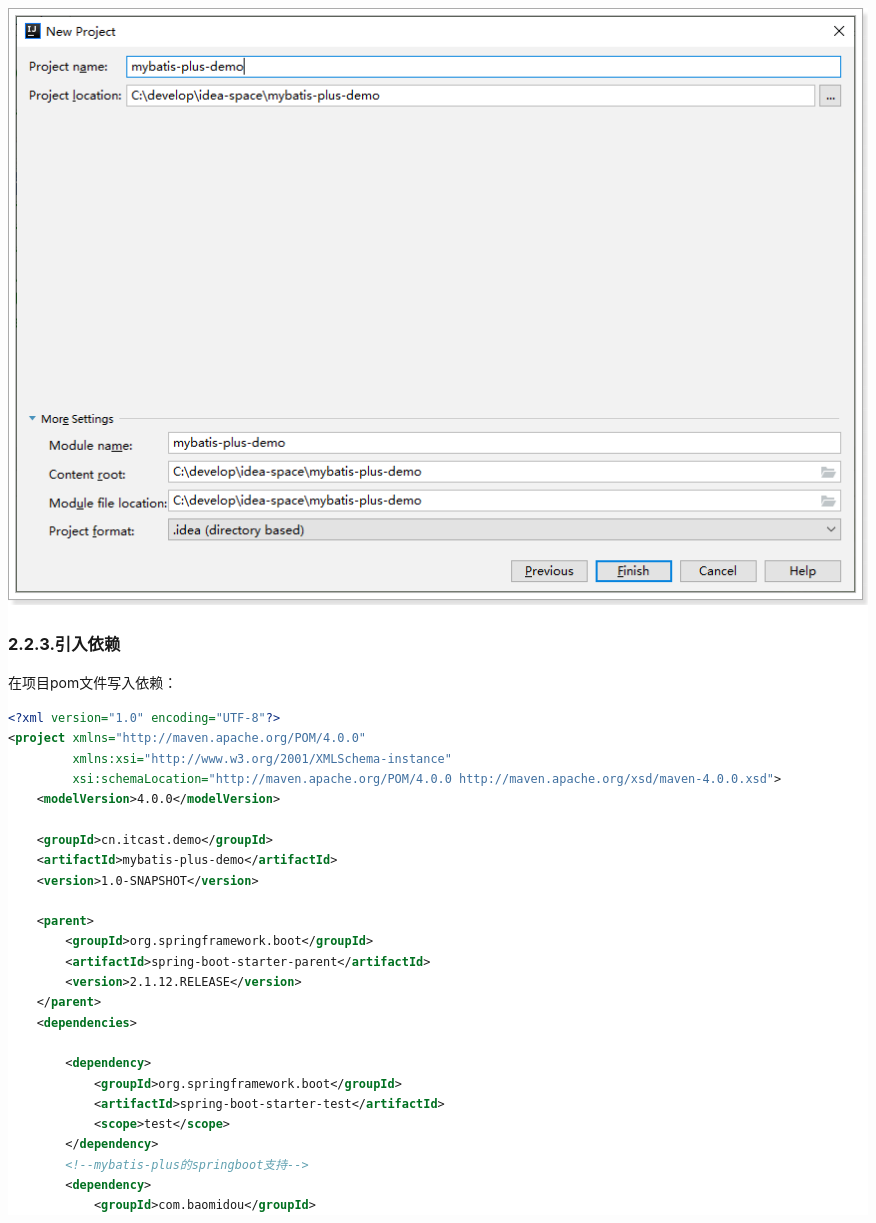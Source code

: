 ![image-20200113105729539](assets/image-20200113105729539.png)



### 2.2.3.引入依赖

在项目pom文件写入依赖：

```xml
<?xml version="1.0" encoding="UTF-8"?>
<project xmlns="http://maven.apache.org/POM/4.0.0"
         xmlns:xsi="http://www.w3.org/2001/XMLSchema-instance"
         xsi:schemaLocation="http://maven.apache.org/POM/4.0.0 http://maven.apache.org/xsd/maven-4.0.0.xsd">
    <modelVersion>4.0.0</modelVersion>

    <groupId>cn.itcast.demo</groupId>
    <artifactId>mybatis-plus-demo</artifactId>
    <version>1.0-SNAPSHOT</version>

    <parent>
        <groupId>org.springframework.boot</groupId>
        <artifactId>spring-boot-starter-parent</artifactId>
        <version>2.1.12.RELEASE</version>
    </parent>
    <dependencies>

        <dependency>
            <groupId>org.springframework.boot</groupId>
            <artifactId>spring-boot-starter-test</artifactId>
            <scope>test</scope>
        </dependency>
        <!--mybatis-plus的springboot支持-->
        <dependency>
            <groupId>com.baomidou</groupId>
```